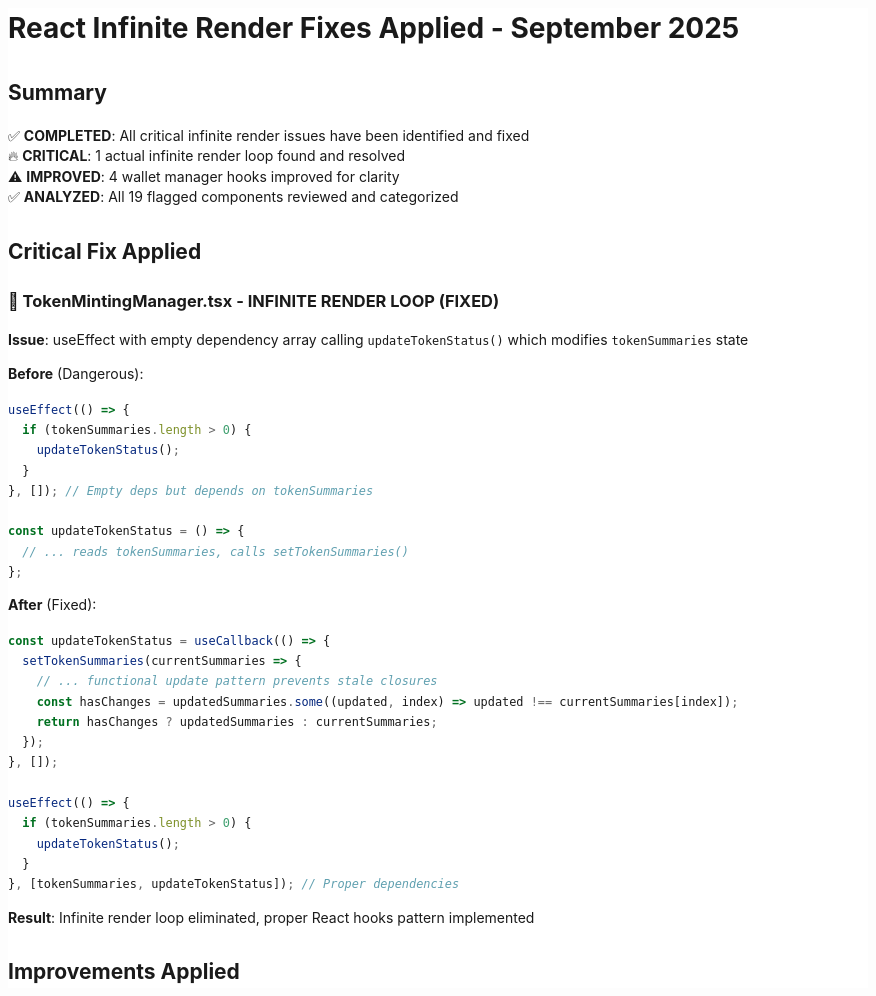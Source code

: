 # React Infinite Render Fixes Applied - September 2025

## Summary

✅ **COMPLETED**: All critical infinite render issues have been identified and fixed  
🔥 **CRITICAL**: 1 actual infinite render loop found and resolved  
⚠️ **IMPROVED**: 4 wallet manager hooks improved for clarity  
✅ **ANALYZED**: All 19 flagged components reviewed and categorized  

## Critical Fix Applied

### 🚨 TokenMintingManager.tsx - INFINITE RENDER LOOP (FIXED)

**Issue**: useEffect with empty dependency array calling `updateTokenStatus()` which modifies `tokenSummaries` state

**Before** (Dangerous):
```typescript
useEffect(() => {
  if (tokenSummaries.length > 0) {
    updateTokenStatus();
  }
}, []); // Empty deps but depends on tokenSummaries

const updateTokenStatus = () => {
  // ... reads tokenSummaries, calls setTokenSummaries()
};
```

**After** (Fixed):
```typescript
const updateTokenStatus = useCallback(() => {
  setTokenSummaries(currentSummaries => {
    // ... functional update pattern prevents stale closures
    const hasChanges = updatedSummaries.some((updated, index) => updated !== currentSummaries[index]);
    return hasChanges ? updatedSummaries : currentSummaries;
  });
}, []);

useEffect(() => {
  if (tokenSummaries.length > 0) {
    updateTokenStatus();
  }
}, [tokenSummaries, updateTokenStatus]); // Proper dependencies
```

**Result**: Infinite render loop eliminated, proper React hooks pattern implemented

## Improvements Applied
